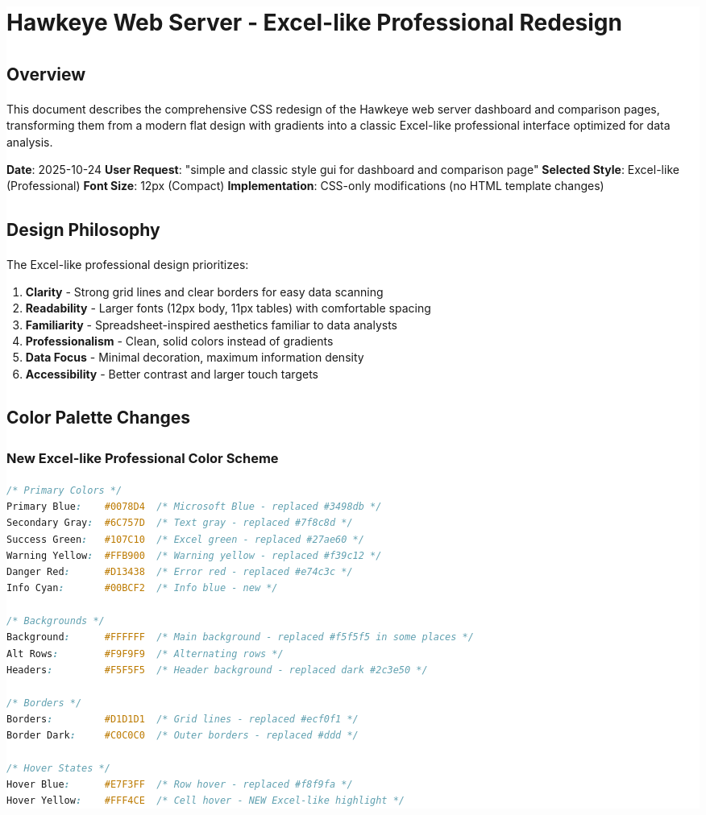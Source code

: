 # Hawkeye Web Server - Excel-like Professional Redesign

## Overview

This document describes the comprehensive CSS redesign of the Hawkeye web server dashboard and comparison pages, transforming them from a modern flat design with gradients into a classic Excel-like professional interface optimized for data analysis.

**Date**: 2025-10-24
**User Request**: "simple and classic style gui for dashboard and comparison page"
**Selected Style**: Excel-like (Professional)
**Font Size**: 12px (Compact)
**Implementation**: CSS-only modifications (no HTML template changes)

## Design Philosophy

The Excel-like professional design prioritizes:

1. **Clarity** - Strong grid lines and clear borders for easy data scanning
2. **Readability** - Larger fonts (12px body, 11px tables) with comfortable spacing
3. **Familiarity** - Spreadsheet-inspired aesthetics familiar to data analysts
4. **Professionalism** - Clean, solid colors instead of gradients
5. **Data Focus** - Minimal decoration, maximum information density
6. **Accessibility** - Better contrast and larger touch targets

## Color Palette Changes

### New Excel-like Professional Color Scheme

```css
/* Primary Colors */
Primary Blue:    #0078D4  /* Microsoft Blue - replaced #3498db */
Secondary Gray:  #6C757D  /* Text gray - replaced #7f8c8d */
Success Green:   #107C10  /* Excel green - replaced #27ae60 */
Warning Yellow:  #FFB900  /* Warning yellow - replaced #f39c12 */
Danger Red:      #D13438  /* Error red - replaced #e74c3c */
Info Cyan:       #00BCF2  /* Info blue - new */

/* Backgrounds */
Background:      #FFFFFF  /* Main background - replaced #f5f5f5 in some places */
Alt Rows:        #F9F9F9  /* Alternating rows */
Headers:         #F5F5F5  /* Header background - replaced dark #2c3e50 */

/* Borders */
Borders:         #D1D1D1  /* Grid lines - replaced #ecf0f1 */
Border Dark:     #C0C0C0  /* Outer borders - replaced #ddd */

/* Hover States */
Hover Blue:      #E7F3FF  /* Row hover - replaced #f8f9fa */
Hover Yellow:    #FFF4CE  /* Cell hover - NEW Excel-like highlight */
```
